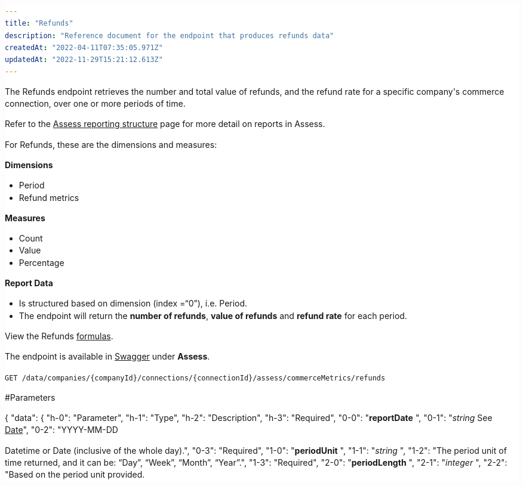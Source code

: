 ```yaml
---
title: "Refunds"
description: "Reference document for the endpoint that produces refunds data"
createdAt: "2022-04-11T07:35:05.971Z"
updatedAt: "2022-11-29T15:21:12.613Z"
---
```


The Refunds endpoint retrieves the number and total value of refunds, and the refund rate for a specific company's commerce connection, over one or more periods of time.

Refer to the [Assess reporting structure](/assess/reports/reporting-structure) page for more detail on reports in Assess.

For Refunds, these are the dimensions and measures:

**Dimensions**

- Period
- Refund metrics

**Measures**

- Count
- Value
- Percentage

**Report Data**

- Is structured based on dimension (index =“0”), i.e. Period.
- The endpoint will return the **number of refunds**, **value of refunds** and **refund rate** for each period.

View the Refunds [formulas](/assess/metrics/commerce/overview#what-metrics-are-available).

The endpoint is available in <a className="external" href="https://api.codat.io/swagger/index.html#/Assess/get_data_companies__companyId__connections__connectionId__assess_commerceMetrics_refunds" target="_blank">Swagger</a> under **Assess**.

`GET ​/data​/companies​/{companyId}​/connections​/{connectionId}​/assess​/commerceMetrics​/refunds`

#Parameters

{
"data": {
"h-0": "Parameter",
"h-1": "Type",
"h-2": "Description",
"h-3": "Required",
"0-0": "**reportDate** ",
"0-1": "_string_
See [Date](/common-api#/schemas/DateTime)",
"0-2": "YYYY-MM-DD

Datetime or Date (inclusive of the whole day).",
"0-3": "Required",
"1-0": "**periodUnit** ",
"1-1": "_string_ ",
"1-2": "The period unit of time returned, and it can be: “Day”, “Week”, “Month”, “Year”.",
"1-3": "Required",
"2-0": "**periodLength** ",
"2-1": "_integer_ ",
"2-2": "Based on the period unit provided.
